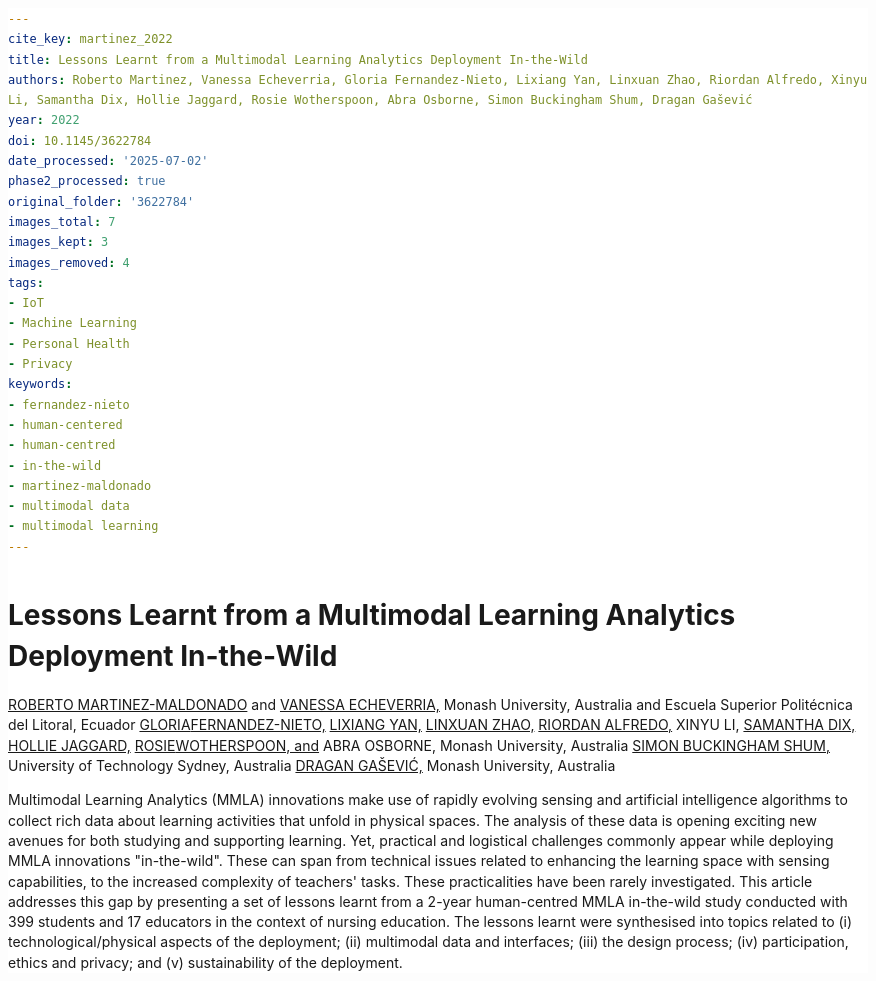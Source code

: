 ```yaml
---
cite_key: martinez_2022
title: Lessons Learnt from a Multimodal Learning Analytics Deployment In-the-Wild
authors: Roberto Martinez, Vanessa Echeverria, Gloria Fernandez-Nieto, Lixiang Yan, Linxuan Zhao, Riordan Alfredo, Xinyu Li, Samantha Dix, Hollie Jaggard, Rosie Wotherspoon, Abra Osborne, Simon Buckingham Shum, Dragan Gašević
year: 2022
doi: 10.1145/3622784
date_processed: '2025-07-02'
phase2_processed: true
original_folder: '3622784'
images_total: 7
images_kept: 3
images_removed: 4
tags:
- IoT
- Machine Learning
- Personal Health
- Privacy
keywords:
- fernandez-nieto
- human-centered
- human-centred
- in-the-wild
- martinez-maldonado
- multimodal data
- multimodal learning
---
```





# Lessons Learnt from a Multimodal Learning Analytics Deployment In-the-Wild

[ROBERTO MARTINEZ-MALDONADO](https://orcid.org/0000-0002-8375-1816) and [VANESSA ECHEVERRIA,](https://orcid.org/0000-0002-2022-9588) Monash University, Australia and Escuela Superior Politécnica del Litoral, Ecuador [GLORIA](https://orcid.org/0000-0003-2681-4451)[FERNANDEZ-NIETO,](https://orcid.org/0000-0003-2681-4451) [LIXIANG YAN,](https://orcid.org/0000-0003-3818-045X) [LINXUAN ZHAO,](https://orcid.org/0000-0001-5564-0185) [RIORDAN ALFREDO,](https://orcid.org/0000-0001-5440-6143) XINYU LI, [SAMANTHA DIX,](https://orcid.org/0000-0003-4414-7445) [HOLLIE JAGGARD,](https://orcid.org/0000-0002-6741-3024) [ROSIE](https://orcid.org/0000-0001-8887-3188)[WOTHERSPOON, and](https://orcid.org/0000-0001-8887-3188) ABRA OSBORNE, Monash University, Australia [SIMON BUCKINGHAM SHUM,](https://orcid.org/0000-0002-6334-7429) University of Technology Sydney, Australia [DRAGAN GAŠEVIĆ,](https://orcid.org/0000-0001-9265-1908) Monash University, Australia

Multimodal Learning Analytics (MMLA) innovations make use of rapidly evolving sensing and artificial intelligence algorithms to collect rich data about learning activities that unfold in physical spaces. The analysis of these data is opening exciting new avenues for both studying and supporting learning. Yet, practical and logistical challenges commonly appear while deploying MMLA innovations "in-the-wild". These can span from technical issues related to enhancing the learning space with sensing capabilities, to the increased complexity of teachers' tasks. These practicalities have been rarely investigated. This article addresses this gap by presenting a set of lessons learnt from a 2-year human-centred MMLA in-the-wild study conducted with 399 students and 17 educators in the context of nursing education. The lessons learnt were synthesised into topics related to (i) technological/physical aspects of the deployment; (ii) multimodal data and interfaces; (iii) the design process; (iv) participation, ethics and privacy; and (v) sustainability of the deployment.
